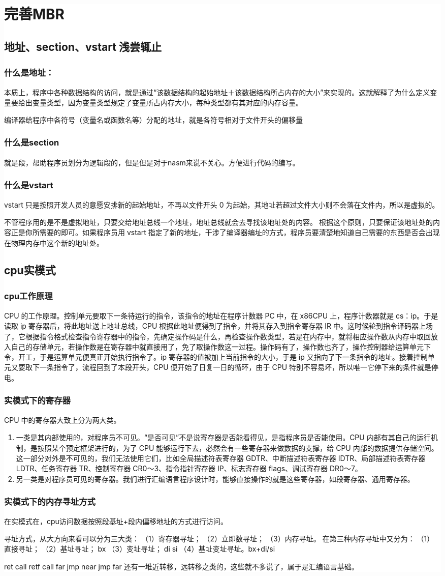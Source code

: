 # 完善MBR
## 地址、section、vstart 浅尝辄止
### 什么是地址：

本质上，程序中各种数据结构的访问，就是通过“该数据结构的起始地址＋该数据结构所占内存的大小”来实现的。这就解释了为什么定义变量要给出变量类型，因为变量类型规定了变量所占内存大小，每种类型都有其对应的内存容量。

编译器给程序中各符号（变量名或函数名等）分配的地址，就是各符号相对于文件开头的偏移量

### 什么是section
就是段，帮助程序员划分为逻辑段的，但是但是对于nasm来说不关心。方便进行代码的编写。

### 什么是vstart
vstart 只是按照开发人员的意愿安排新的起始地址，不再以文件开头 0 为起始，其地址若超过文件大小则不会落在文件内，所以是虚拟的。

不管程序用的是不是虚拟地址，只要交给地址总线一个地址，地址总线就会去寻找该地址处的内容。
根据这个原则，只要保证该地址处的内容正是你所需要的即可。如果程序员用 vstart 指定了新的地址，干涉了编译器编址的方式，程序员要清楚地知道自己需要的东西是否会出现在物理内存中这个新的地址处。

## cpu实模式
### cpu工作原理
CPU 的工作原理。控制单元要取下一条待运行的指令，该指令的地址在程序计数器 PC 中，在 x86CPU 上，程序计数器就是 cs：ip。于是读取 ip 寄存器后，将此地址送上地址总线，CPU 根据此地址便得到了指令，并将其存入到指令寄存器 IR 中。这时候轮到指令译码器上场了，它根据指令格式检查指令寄存器中的指令，先确定操作码是什么，再检查操作数类型，若是在内存中，就将相应操作数从内存中取回放入自己的存储单元，若操作数是在寄存器中就直接用了，免了取操作数这一过程。操作码有了，操作数也齐了，操作控制器给运算单元下令，开工，于是运算单元便真正开始执行指令了。ip 寄存器的值被加上当前指令的大小，于是 ip 又指向了下一条指令的地址。接着控制单元又要取下一条指令了，流程回到了本段开头，CPU 便开始了日复一日的循环，由于 CPU 特别不容易坏，所以唯一它停下来的条件就是停电。

### 实模式下的寄存器
CPU 中的寄存器大致上分为两大类。
1. 一类是其内部使用的，对程序员不可见。“是否可见”不是说寄存器是否能看得见，是指程序员是否能使用。CPU 内部有其自己的运行机制，是按照某个预定框架进行的，为了 CPU 能够运行下去，必然会有一些寄存器来做数据的支撑，给 CPU 内部的数据提供存储空间。这一部分对外是不可见的，我们无法使用它们，比如全局描述符表寄存器 GDTR、中断描述符表寄存器 IDTR、局部描述符表寄存器 LDTR、任务寄存器 TR、控制寄存器 CR0～3、指令指针寄存器 IP、标志寄存器 flags、调试寄存器 DR0～7。
2. 另一类是对程序员可见的寄存器。我们进行汇编语言程序设计时，能够直接操作的就是这些寄存器，如段寄存器、通用寄存器。

### 实模式下的内存寻址方式
在实模式在，cpu访问数据按照段基址+段内偏移地址的方式进行访问。

寻址方式，从大方向来看可以分为三大类：
（1）寄存器寻址；
（2）立即数寻址；
（3）内存寻址。
在第三种内存寻址中又分为：
（1）直接寻址；
（2）基址寻址； bx
（3）变址寻址； di si 
（4）基址变址寻址。bx+di/si

ret call 
retf call far
jmp near
jmp far
还有一堆近转移，远转移之类的，这些就不多说了，属于是汇编语言基础。
